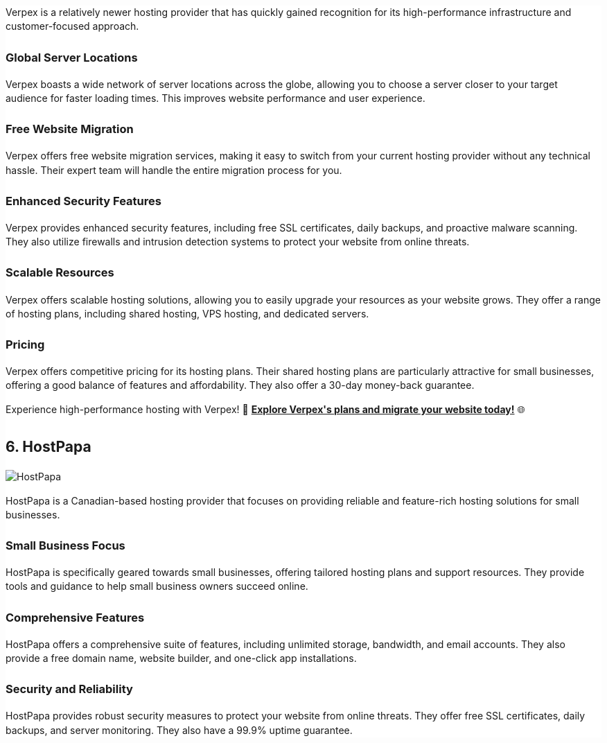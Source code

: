 Verpex is a relatively newer hosting provider that has quickly gained recognition for its high-performance infrastructure and customer-focused approach.

### Global Server Locations
Verpex boasts a wide network of server locations across the globe, allowing you to choose a server closer to your target audience for faster loading times. This improves website performance and user experience.

### Free Website Migration
Verpex offers free website migration services, making it easy to switch from your current hosting provider without any technical hassle. Their expert team will handle the entire migration process for you.

### Enhanced Security Features
Verpex provides enhanced security features, including free SSL certificates, daily backups, and proactive malware scanning. They also utilize firewalls and intrusion detection systems to protect your website from online threats.

### Scalable Resources
Verpex offers scalable hosting solutions, allowing you to easily upgrade your resources as your website grows. They offer a range of hosting plans, including shared hosting, VPS hosting, and dedicated servers.

### Pricing
Verpex offers competitive pricing for its hosting plans. Their shared hosting plans are particularly attractive for small businesses, offering a good balance of features and affordability. They also offer a 30-day money-back guarantee.

Experience high-performance hosting with Verpex! 🚀 **[Explore Verpex's plans and migrate your website today!](https://snipitx.com/verpex-jy)** 🌐

## 6. HostPapa

![HostPapa](https://i.imgur.com/ouDTkvl.jpeg "HostPapa Hosting")

HostPapa is a Canadian-based hosting provider that focuses on providing reliable and feature-rich hosting solutions for small businesses.

### Small Business Focus
HostPapa is specifically geared towards small businesses, offering tailored hosting plans and support resources. They provide tools and guidance to help small business owners succeed online.

### Comprehensive Features
HostPapa offers a comprehensive suite of features, including unlimited storage, bandwidth, and email accounts. They also provide a free domain name, website builder, and one-click app installations.

### Security and Reliability
HostPapa provides robust security measures to protect your website from online threats. They offer free SSL certificates, daily backups, and server monitoring. They also have a 99.9% uptime guarantee.
